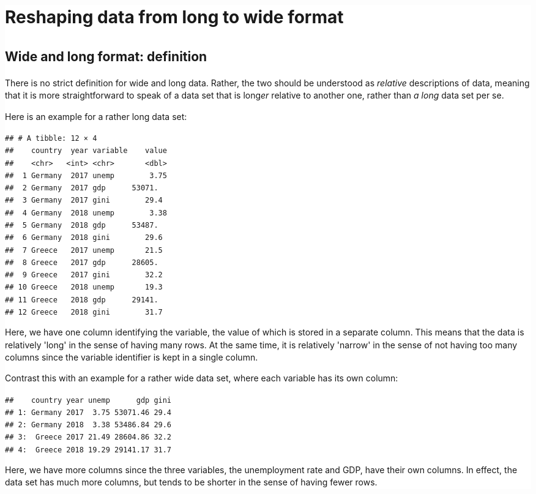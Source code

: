 # Reshaping data from long to wide format

## Wide and long format: definition

There is no strict definition for wide and long data. Rather, the two 
should be understood as *relative* descriptions of data, meaning that it is
more straightforward to speak of a data set that is long*er* relative to
another one, rather than *a long* data set per se.

Here is an example for a rather long data set:


```
## # A tibble: 12 × 4
##    country  year variable    value
##    <chr>   <int> <chr>       <dbl>
##  1 Germany  2017 unemp        3.75
##  2 Germany  2017 gdp      53071.  
##  3 Germany  2017 gini        29.4 
##  4 Germany  2018 unemp        3.38
##  5 Germany  2018 gdp      53487.  
##  6 Germany  2018 gini        29.6 
##  7 Greece   2017 unemp       21.5 
##  8 Greece   2017 gdp      28605.  
##  9 Greece   2017 gini        32.2 
## 10 Greece   2018 unemp       19.3 
## 11 Greece   2018 gdp      29141.  
## 12 Greece   2018 gini        31.7
```

Here, we have one column identifying the variable, the value of which is 
stored in a separate column.
This means that the data is relatively 'long' in the sense of having
many rows. At the same time, it is relatively 'narrow' in the sense of not
having too many columns since the variable identifier is kept in a single 
column.

Contrast this with an example for a rather wide data set, where each variable
has its own column:


```
##    country year unemp      gdp gini
## 1: Germany 2017  3.75 53071.46 29.4
## 2: Germany 2018  3.38 53486.84 29.6
## 3:  Greece 2017 21.49 28604.86 32.2
## 4:  Greece 2018 19.29 29141.17 31.7
```

Here, we have more columns since the three variables, the unemployment rate and
GDP, have their own columns.
In effect, the data set has much more columns, but tends to be shorter in
the sense of having fewer rows.
